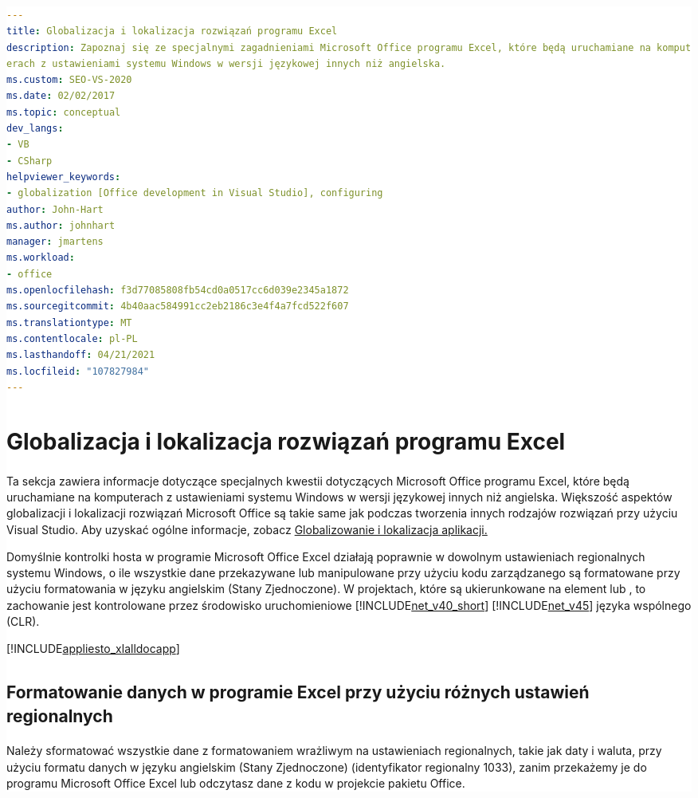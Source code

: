 ```yaml
---
title: Globalizacja i lokalizacja rozwiązań programu Excel
description: Zapoznaj się ze specjalnymi zagadnieniami Microsoft Office programu Excel, które będą uruchamiane na komputerach z ustawieniami systemu Windows w wersji językowej innych niż angielska.
ms.custom: SEO-VS-2020
ms.date: 02/02/2017
ms.topic: conceptual
dev_langs:
- VB
- CSharp
helpviewer_keywords:
- globalization [Office development in Visual Studio], configuring
author: John-Hart
ms.author: johnhart
manager: jmartens
ms.workload:
- office
ms.openlocfilehash: f3d77085808fb54cd0a0517cc6d039e2345a1872
ms.sourcegitcommit: 4b40aac584991cc2eb2186c3e4f4a7fcd522f607
ms.translationtype: MT
ms.contentlocale: pl-PL
ms.lasthandoff: 04/21/2021
ms.locfileid: "107827984"
---
```

# <a name="globalization-and-localization-of-excel-solutions"></a>Globalizacja i lokalizacja rozwiązań programu Excel
  Ta sekcja zawiera informacje dotyczące specjalnych kwestii dotyczących Microsoft Office programu Excel, które będą uruchamiane na komputerach z ustawieniami systemu Windows w wersji językowej innych niż angielska. Większość aspektów globalizacji i lokalizacji rozwiązań Microsoft Office są takie same jak podczas tworzenia innych rodzajów rozwiązań przy użyciu Visual Studio. Aby uzyskać ogólne informacje, zobacz [Globalizowanie i lokalizacja aplikacji.](../ide/globalizing-and-localizing-applications.md)

 Domyślnie kontrolki hosta w programie Microsoft Office Excel działają poprawnie w dowolnym ustawieniach regionalnych systemu Windows, o ile wszystkie dane przekazywane lub manipulowane przy użyciu kodu zarządzanego są formatowane przy użyciu formatowania w języku angielskim (Stany Zjednoczone). W projektach, które są ukierunkowane na element lub , to zachowanie jest kontrolowane przez środowisko uruchomieniowe [!INCLUDE[net_v40_short](../sharepoint/includes/net-v40-short-md.md)] [!INCLUDE[net_v45](../vsto/includes/net-v45-md.md)] języka wspólnego (CLR).

 [!INCLUDE[appliesto_xlalldocapp](../vsto/includes/appliesto-xlalldocapp-md.md)]

## <a name="format-data-in-excel-with-various-regional-settings"></a>Formatowanie danych w programie Excel przy użyciu różnych ustawień regionalnych
 Należy sformatować wszystkie dane z formatowaniem wrażliwym na ustawieniach regionalnych, takie jak daty i waluta, przy użyciu formatu danych w języku angielskim (Stany Zjednoczone) (identyfikator regionalny 1033), zanim przekażemy je do programu Microsoft Office Excel lub odczytasz dane z kodu w projekcie pakietu Office.
